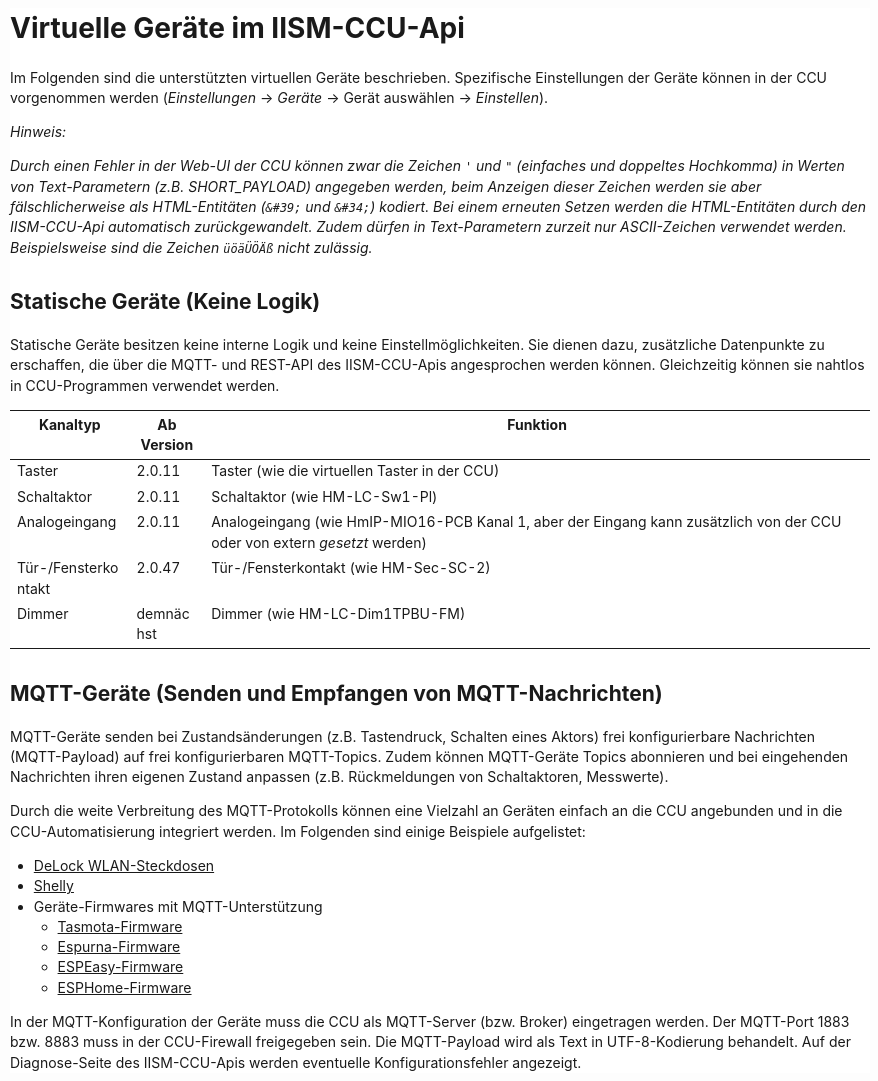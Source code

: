 # Virtuelle Geräte im IISM-CCU-Api

Im Folgenden sind die unterstützten virtuellen Geräte beschrieben. Spezifische Einstellungen der Geräte können in der CCU vorgenommen werden (_Einstellungen_ → _Geräte_ → Gerät auswählen → _Einstellen_).

_Hinweis:_

_Durch einen Fehler in der Web-UI der CCU können zwar die Zeichen `'` und `"` (einfaches und doppeltes Hochkomma) in Werten von Text-Parametern (z.B. SHORT_PAYLOAD) angegeben werden, beim Anzeigen dieser Zeichen werden sie aber fälschlicherweise als HTML-Entitäten (`&#39;` und `&#34;`) kodiert. Bei einem erneuten Setzen werden die HTML-Entitäten durch den IISM-CCU-Api automatisch zurückgewandelt. Zudem dürfen in Text-Parametern zurzeit nur ASCII-Zeichen verwendet werden. Beispielsweise sind die Zeichen `üöäÜÖÄß` nicht zulässig._

## Statische Geräte (Keine Logik)

Statische Geräte besitzen keine interne Logik und keine Einstellmöglichkeiten. Sie dienen dazu, zusätzliche Datenpunkte zu erschaffen, die über die MQTT- und REST-API des IISM-CCU-Apis angesprochen werden können. Gleichzeitig können sie nahtlos in CCU-Programmen verwendet werden.

Kanaltyp            | Ab Version | Funktion
--------------------|------------|-----------------------------------------------------
Taster              | 2.0.11     | Taster (wie die virtuellen Taster in der CCU)
Schaltaktor         | 2.0.11     | Schaltaktor (wie HM-LC-Sw1-Pl)
Analogeingang       | 2.0.11     | Analogeingang (wie HmIP-MIO16-PCB Kanal 1, aber der Eingang kann zusätzlich von der CCU oder von extern _gesetzt_ werden)
Tür-/Fensterkontakt | 2.0.47     | Tür-/Fensterkontakt (wie HM-Sec-SC-2)
Dimmer              | demnächst  | Dimmer (wie HM-LC-Dim1TPBU-FM)

## MQTT-Geräte (Senden und Empfangen von MQTT-Nachrichten)

MQTT-Geräte senden bei Zustandsänderungen (z.B. Tastendruck, Schalten eines Aktors) frei konfigurierbare Nachrichten (MQTT-Payload) auf frei konfigurierbaren MQTT-Topics. Zudem können MQTT-Geräte Topics abonnieren und bei eingehenden Nachrichten ihren eigenen Zustand anpassen (z.B. Rückmeldungen von Schaltaktoren, Messwerte). 

Durch die weite Verbreitung des MQTT-Protokolls können eine Vielzahl an Geräten einfach an die CCU angebunden und in die CCU-Automatisierung integriert werden. Im Folgenden sind einige Beispiele aufgelistet:
* [DeLock WLAN-Steckdosen](https://www.delock.de/produkte/G_1744_Geraete.html)
* [Shelly](https://shelly.cloud/)
* Geräte-Firmwares mit MQTT-Unterstützung
  * [Tasmota-Firmware](https://tasmota.github.io/docs/)
  * [Espurna-Firmware](https://github.com/xoseperez/espurna)
  * [ESPEasy-Firmware](https://github.com/letscontrolit/ESPEasy)
  * [ESPHome-Firmware](https://esphome.io)

In der MQTT-Konfiguration der Geräte muss die CCU als MQTT-Server (bzw. Broker) eingetragen werden. Der MQTT-Port 1883 bzw. 8883 muss in der CCU-Firewall freigegeben sein. Die MQTT-Payload wird als Text in UTF-8-Kodierung behandelt. Auf der Diagnose-Seite des IISM-CCU-Apis werden eventuelle Konfigurationsfehler angezeigt.
